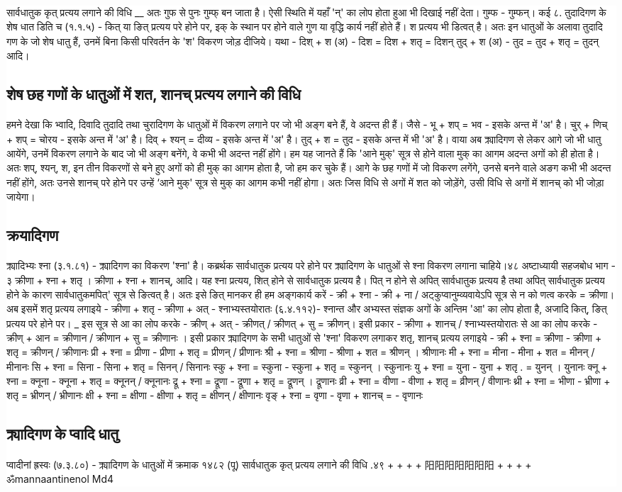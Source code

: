 सार्वधातुक कृत् प्रत्यय लगाने की विधि
__ अतः गुफ से पुनः गुम्फ् बन जाता है। ऐसी स्थिति में यहाँ 'न्' का लोप होता हुआ भी दिखाई नहीं देता। गुम्फ - गुम्फन्।
कई ८. तुदादिगण के शेष धात
डिति च (१.१.५) - कित् या ङित् प्रत्यय परे होने पर, इक् के स्थान पर होने वाले गुण या वृद्धि कार्य नहीं होते हैं।
श प्रत्यय भी डित्वत् है। अतः इन धातुओं के अलावा तुदादि गण के जो शेष धातु हैं, उनमें बिना किसी परिवर्तन के 'श' विकरण जोड़ दीजिये। यथा - दिश् + श (अ) - दिश = दिश + शतृ = दिशन् तुद् + श (अ) - तुद = तुद + शतृ = तुदन् आदि।
## शेष छह गणों के धातुओं में शत, शानच् प्रत्यय लगाने की विधि

हमने देखा कि भ्वादि, दिवादि तुदादि तथा चुरादिगण के धातुओं में विकरण लगाने पर जो भी अङ्ग बने हैं, वे अदन्त ही हैं। जैसे - भू + शप् = भव - इसके अन्त में 'अ' है। चुर् + णिच् + शप् = चोरय - इसके अन्त में 'अ' है। दिव् + श्यन् = दीव्य - इसके अन्त में 'अ' है।
तुद् + श = तुद - इसके अन्त में भी 'अ' है।
वाया अब क्र्यादिगण से लेकर आगे जो भी धातु आयेंगे, उनमें विकरण लगाने के बाद जो भी अङ्ग बनेंगे, वे कभी भी अदन्त नहीं होंगे।
हम यह जानते हैं कि 'आने मुक्' सूत्र से होने वाला मुक् का आगम अदन्त अगों को ही होता है। अतः शप्, श्यन्, श, इन तीन विकरणों से बने हुए अगों
को ही मुक् का आगम होता है, जो हम कर चुके हैं।
आगे के छह गणों में जो विकरण लगेंगे, उनसे बनने वाले अङग कभी भी अदन्त नहीं होंगे, अतः उनसे शानच् परे होने पर उन्हें ‘आने मुक्' सूत्र से मुक् का आगम कभी नहीं होगा। अतः जिस विधि से अगों में शत को जोड़ेंगे, उसी विधि से अगों में शानच् को भी जोड़ा जायेगा।
## क्रयादिगण
क्र्यादिभ्यः श्ना (३.१.८१) - क्र्यादिगण का विकरण 'श्ना' है। कब्रर्थक सार्वधातुक प्रत्यय परे होने पर क्र्यादिगण के धातुओं से श्ना विकरण लगाना चाहिये।४८
अष्टाध्यायी सहजबोध भाग - ३
क्रीणा + श्ना + शतृ । क्रीणा + श्ना + शानच्, आदि।
यह श्ना प्रत्यय, शित् होने से सार्वधातुक प्रत्यय है। पित् न होने से अपित् सार्वधातुक प्रत्यय है तथा अपित् सार्वधातुक प्रत्यय होने के कारण सार्वधातुकमपित्' सूत्र से ङित्वत् है। अतः इसे ङित् मानकर ही हम अङ्गकार्य करें -
क्री + श्ना - क्री + ना / अट्कुप्वानुम्व्यवायेऽपि सूत्र से न को णत्व करके = क्रीणा। अब इसमें शतृ प्रत्यय लगाइये - क्रीणा + शतृ - क्रीणा + अत् -
श्नाभ्यस्तयोरातः (६.४.११२)- श्नान्त और अभ्यस्त संज्ञक अगों के अन्तिम 'आ' का लोप होता है, अजादि कित्, ङित् प्रत्यय परे होने पर।
_ इस सूत्र से आ का लोप करके - क्रीण् + अत् - क्रीणत् / क्रीणत् + सु = क्रीणन्।
इसी प्रकार - क्रीणा + शानच् / श्नाभ्यस्तयोरातः से आ का लोप करके - क्रीण् + आन = क्रीणान / क्रीणान + सु = क्रीणानः ।
इसी प्रकार क्र्यादिगण के सभी धातुओं से 'श्ना' विकरण लगाकर शतृ, शानच् प्रत्यय लगाइये - क्री + श्ना = क्रीणा - क्रीणा + शतृ = क्रीणन् / क्रीणानः प्री + श्ना = प्रीणा - प्रीणा + शतृ = प्रीणन् / प्रीणानः श्री + श्ना = श्रीणा - श्रीणा + शत = श्रीणन् । श्रीणानः मी + श्ना = मीना - मीना + शत = मीनन् / मीनानः सि + श्ना = सिना - सिना + शतृ = सिनन् / सिनानः स्कु + श्ना = स्कुना - स्कुना + शतृ = स्कुनन् । स्कुनानः यु + श्ना = युना - युना + शतृ . = युनन् । युनानः क्नू + श्ना = क्नूना - क्नूना + शतृ = क्नूनन् / क्नूनानः द्रू + श्ना = द्रूणा - द्रूणा + शतृ = द्रूणन् । द्रूणानः व्री + श्ना = वीणा - वीणा + शतृ = व्रीणन् / वीणानः थ्री + श्ना = भीणा - भ्रीणा + शतृ = भ्रीणन् / भ्रीणानः क्षी + श्ना = क्षीणा - क्षीणा + शतृ = क्षीणन् / क्षीणानः वृङ् + श्ना = वृणा - वृणा + शानच् = - वृणानः
## क्र्यादिगण के प्वादि धातु
प्वादीनां ह्रस्वः (७.३.८०) - क्र्यादिगण के धातुओं में क्रमाक १४८२ (पू)
सार्वधातुक कृत् प्रत्यय लगाने की विधि
.४९
+
+
+
+
阳阳阳阳阳阳阳
+
+
+
+
ॐmannaantinenol Md4